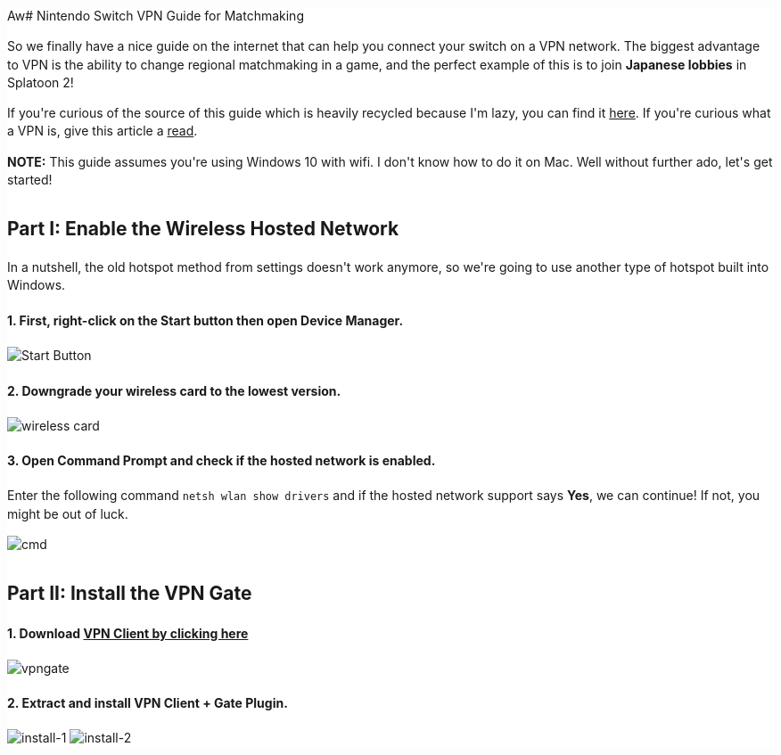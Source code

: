 Aw# Nintendo Switch VPN Guide for Matchmaking

So we finally have a nice guide on the internet that can help you connect your switch on a VPN network. The biggest advantage to VPN is the ability to change regional matchmaking in a game, and the perfect example of this is to join **Japanese lobbies** in Splatoon 2!

If you're curious of the source of this guide which is heavily recycled because I'm lazy, you can find it [here](https://docs.google.com/document/d/1QIemVhxG-YMkHfb1S3zjQzf1kRt0N1UJ1Jm1hjSQE8Q/edit). If you're curious what a VPN is, give this article a [read](https://www.howtogeek.com/133680/htg-explains-what-is-a-vpn).

**NOTE:** This guide assumes you're using Windows 10 with wifi. I don't know how to do it on Mac. Well without further ado, let's get started!


## Part I: Enable the Wireless Hosted Network
In a nutshell, the old hotspot method from settings doesn't work anymore, so we're going to use another type of hotspot built into Windows.

#### 1. First, right-click on the **Start button** then open Device Manager.
<p align="left">
  <img src="https://i.imgur.com/QwWznKU.png" alt="Start Button"/>
</p>

#### 2. Downgrade your wireless card to the lowest version.
<p align="left">
  <img src="https://i.imgur.com/DosTRIa.png" width="58%" height="58%" alt="wireless card"/>
</p>

#### 3. Open Command Prompt and check if the hosted network is enabled.

Enter the following command `netsh wlan show drivers` and if the hosted network support says **Yes**, we can continue! If not, you might be out of luck.

<p align="left">
  <img src="https://i.imgur.com/1A15gQt.png" width="75%" height="75%" alt="cmd"/>
</p>

## Part II: Install the VPN Gate
#### 1. Download [VPN Client by clicking here](https://goo.gl/Rejwd6)
<p align="left">
  <img src="https://i.imgur.com/XseCKqY.png" width="70%" height="70%" alt="vpngate"/>
</p>

#### 2. Extract and install VPN Client + Gate Plugin.

<p align="left">
  <img src="https://i.imgur.com/46yQyEG.png" alt="install-1">
  <img src="https://i.imgur.com/Q5R7wcI.png" alt="install-2"/>
</p>
